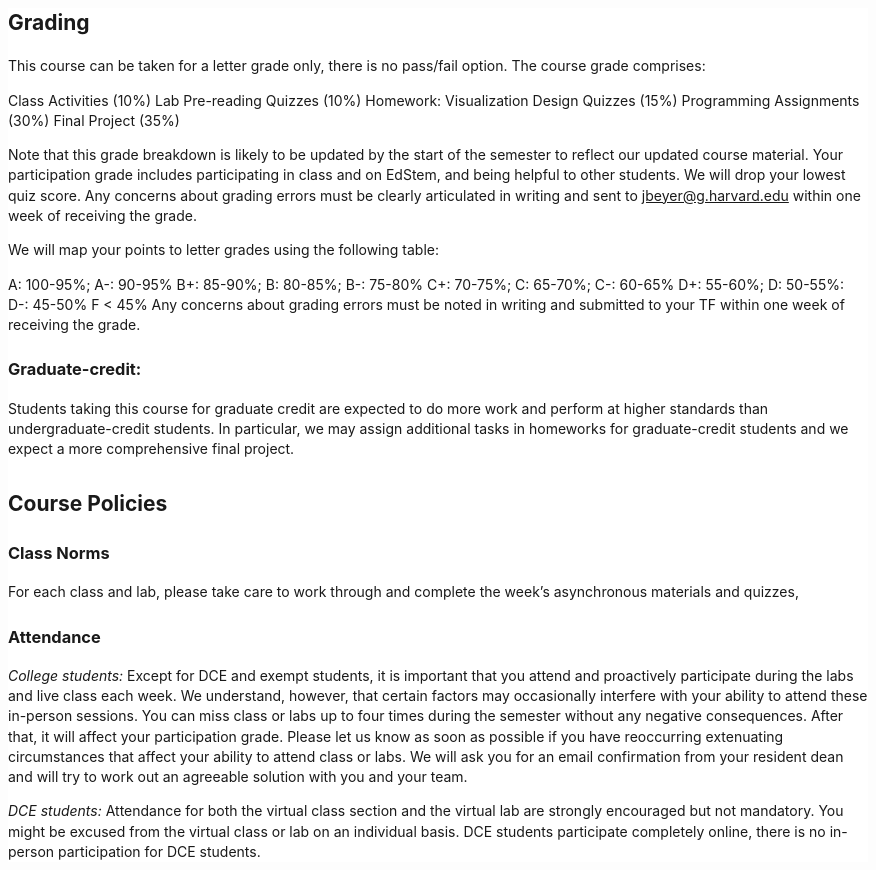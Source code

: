 ## Grading
This course can be taken for a letter grade only, there is no pass/fail option. The course grade comprises:

Class Activities (10%)
Lab Pre-reading Quizzes (10%)
Homework:
  Visualization Design Quizzes (15%)
  Programming Assignments (30%)
Final Project (35%)

Note that this grade breakdown is likely to be updated by the start of the semester to reflect our updated course material. Your participation grade includes participating in class and on EdStem, and being helpful to other students. We will drop your lowest quiz score. Any concerns about grading errors must be clearly articulated in writing and sent to <jbeyer@g.harvard.edu> within one week of receiving the grade.

We will map your points to letter grades using the following table:

A: 100-95%; A-: 90-95%
B+: 85-90%; B: 80-85%; B-: 75-80%
C+: 70-75%; C: 65-70%; C-: 60-65%
D+: 55-60%; D: 50-55%: D-: 45-50%
F < 45%
Any concerns about grading errors must be noted in writing and submitted to your TF within one week of receiving the grade.

### Graduate-credit:

Students taking this course for graduate credit are expected to do more work and perform at higher standards than undergraduate-credit students. In particular, we may assign additional tasks in homeworks for graduate-credit students and we expect a more comprehensive final project.



## Course Policies

### Class Norms
For each class and lab, please take care to work through and complete the week’s asynchronous materials and quizzes,

### Attendance
*College students:* Except for DCE and exempt students, it is important that you attend and proactively participate during the labs and live class each week. We understand, however, that certain factors may occasionally interfere with your ability to attend these in-person sessions. You can miss class or labs up to four times during the semester without any negative consequences. After that, it will affect your participation grade. Please let us know as soon as possible if you have reoccurring extenuating circumstances that affect your ability to attend class or labs. We will ask you for an email confirmation from your resident dean and will try to work out an agreeable solution with you and your team.

*DCE students:* Attendance for both the virtual class section and the virtual lab are strongly encouraged but not mandatory. You might be excused from the virtual class or lab on an individual basis. DCE students participate completely online, there is no in-person participation for DCE students.
